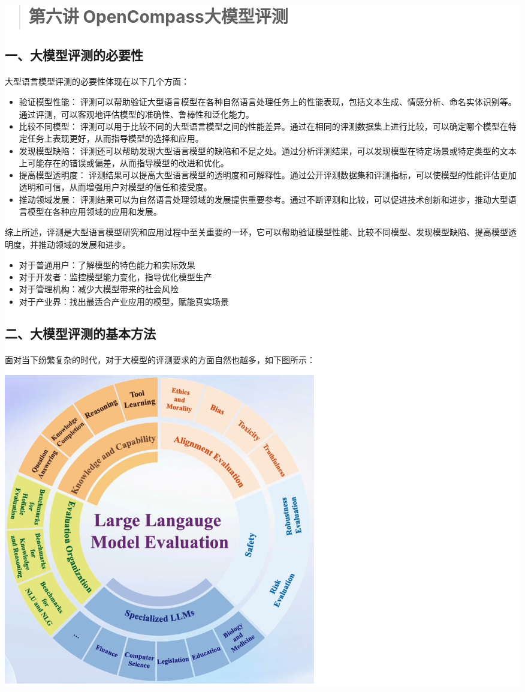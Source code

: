 > # 第六讲 OpenCompass大模型评测


## 一、大模型评测的必要性
大型语言模型评测的必要性体现在以下几个方面：
- 验证模型性能： 评测可以帮助验证大型语言模型在各种自然语言处理任务上的性能表现，包括文本生成、情感分析、命名实体识别等。通过评测，可以客观地评估模型的准确性、鲁棒性和泛化能力。
- 比较不同模型： 评测可以用于比较不同的大型语言模型之间的性能差异。通过在相同的评测数据集上进行比较，可以确定哪个模型在特定任务上表现更好，从而指导模型的选择和应用。
- 发现模型缺陷： 评测还可以帮助发现大型语言模型的缺陷和不足之处。通过分析评测结果，可以发现模型在特定场景或特定类型的文本上可能存在的错误或偏差，从而指导模型的改进和优化。
- 提高模型透明度： 评测结果可以提高大型语言模型的透明度和可解释性。通过公开评测数据集和评测指标，可以使模型的性能评估更加透明和可信，从而增强用户对模型的信任和接受度。
- 推动领域发展： 评测结果可以为自然语言处理领域的发展提供重要参考。通过不断评测和比较，可以促进技术创新和进步，推动大型语言模型在各种应用领域的应用和发展。

综上所述，评测是大型语言模型研究和应用过程中至关重要的一环，它可以帮助验证模型性能、比较不同模型、发现模型缺陷、提高模型透明度，并推动领域的发展和进步。
- 对于普通用户：了解模型的特色能力和实际效果
- 对于开发者：监控模型能力变化，指导优化模型生产
- 对于管理机构：减少大模型带来的社会风险
- 对于产业界：找出最适合产业应用的模型，赋能真实场景

## 二、大模型评测的基本方法
面对当下纷繁复杂的时代，对于大模型的评测要求的方面自然也越多，如下图所示：

<img src="../Pics/06/1.png" alt="图 1 大模型评测基本内容" style="width: 60%">
